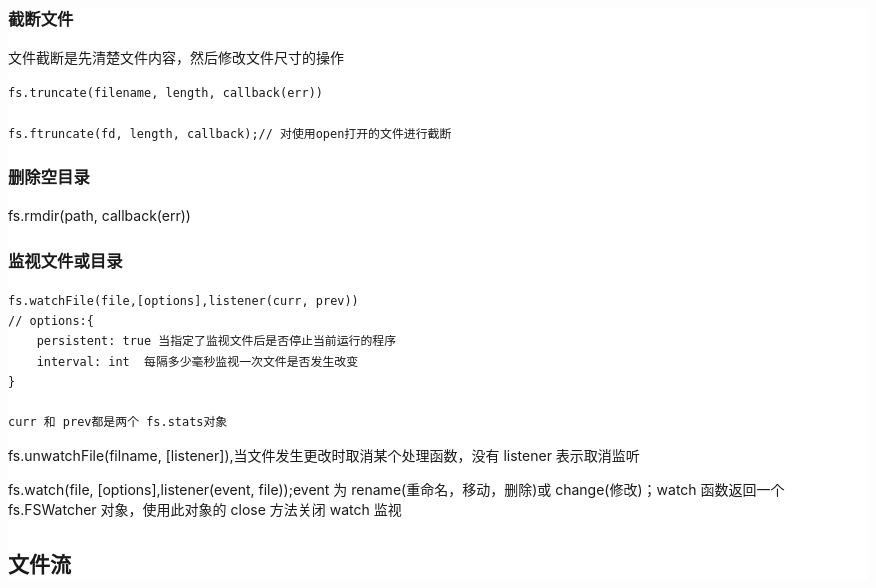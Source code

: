 ### 截断文件

文件截断是先清楚文件内容，然后修改文件尺寸的操作

```
fs.truncate(filename, length, callback(err))

fs.ftruncate(fd, length, callback);// 对使用open打开的文件进行截断
```

### 删除空目录

fs.rmdir(path, callback(err))

### 监视文件或目录

```
fs.watchFile(file,[options],listener(curr, prev))
// options:{
    persistent: true 当指定了监视文件后是否停止当前运行的程序
    interval: int  每隔多少毫秒监视一次文件是否发生改变
}

curr 和 prev都是两个 fs.stats对象
```

fs.unwatchFile(filname, [listener]),当文件发生更改时取消某个处理函数，没有 listener 表示取消监听

fs.watch(file, [options],listener(event, file));event 为 rename(重命名，移动，删除)或 change(修改)；watch 函数返回一个 fs.FSWatcher 对象，使用此对象的 close 方法关闭 watch 监视

## 文件流
